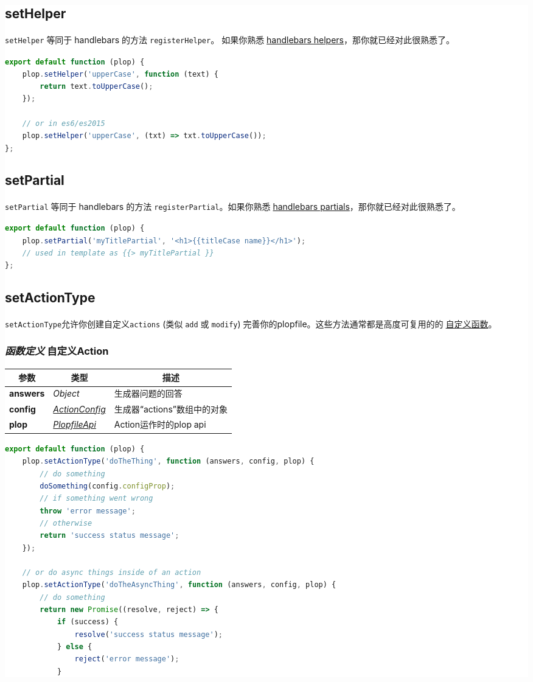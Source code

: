 ## setHelper

`setHelper` 等同于 handlebars 的方法 `registerHelper`。 如果你熟悉 [handlebars helpers](https://handlebarsjs.com/guide/expressions.html#helpers)，那你就已经对此很熟悉了。

```javascript
export default function (plop) {
    plop.setHelper('upperCase', function (text) {
        return text.toUpperCase();
    });

    // or in es6/es2015
    plop.setHelper('upperCase', (txt) => txt.toUpperCase());
};

```

## setPartial

`setPartial` 等同于 handlebars 的方法 `registerPartial`。如果你熟悉 [handlebars partials](https://handlebarsjs.com/guide/partials.html)，那你就已经对此很熟悉了。

```javascript
export default function (plop) {
    plop.setPartial('myTitlePartial', '<h1>{{titleCase name}}</h1>');
    // used in template as {{> myTitlePartial }}
};

```

## setActionType

`setActionType`允许你创建自定义`actions` (类似 `add` 或 `modify`) 完善你的plopfile。这些方法通常都是高度可复用的的 [自定义函数](#自定义action方法)。

### *函数定义* 自定义Action

| 参数        | 类型                                      | 描述                        |
| ----------- | ----------------------------------------- | --------------------------- |
| **answers** | *Object*                                  | 生成器问题的回答            |
| **config**  | *[ActionConfig](#interface-actionconfig)* | 生成器“actions”数组中的对象 |
| **plop**    | *[PlopfileApi](#plopfile-api)*            | Action运作时的plop api      |

```javascript
export default function (plop) {
    plop.setActionType('doTheThing', function (answers, config, plop) {
        // do something
        doSomething(config.configProp);
        // if something went wrong
        throw 'error message';
        // otherwise
        return 'success status message';
    });

    // or do async things inside of an action
    plop.setActionType('doTheAsyncThing', function (answers, config, plop) {
        // do something
        return new Promise((resolve, reject) => {
            if (success) {
                resolve('success status message');
            } else {
                reject('error message');
            }
```
